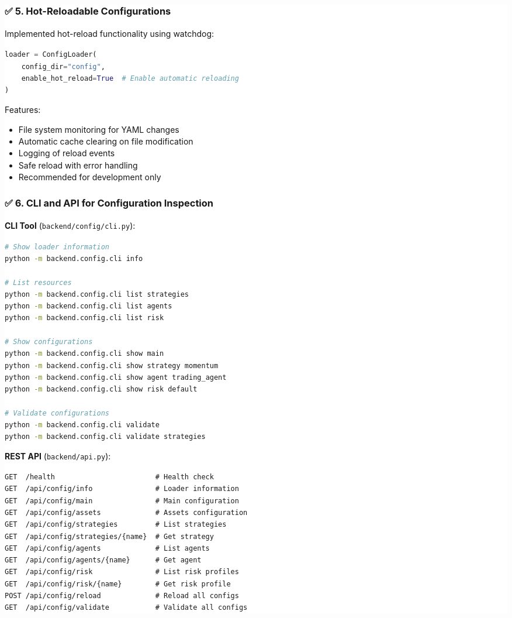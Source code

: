 ### ✅ 5. Hot-Reloadable Configurations

Implemented hot-reload functionality using watchdog:

```python
loader = ConfigLoader(
    config_dir="config",
    enable_hot_reload=True  # Enable automatic reloading
)
```

Features:
- File system monitoring for YAML changes
- Automatic cache clearing on file modification
- Logging of reload events
- Safe reload with error handling
- Recommended for development only

### ✅ 6. CLI and API for Configuration Inspection

**CLI Tool** (`backend/config/cli.py`):
```bash
# Show loader information
python -m backend.config.cli info

# List resources
python -m backend.config.cli list strategies
python -m backend.config.cli list agents
python -m backend.config.cli list risk

# Show configurations
python -m backend.config.cli show main
python -m backend.config.cli show strategy momentum
python -m backend.config.cli show agent trading_agent
python -m backend.config.cli show risk default

# Validate configurations
python -m backend.config.cli validate
python -m backend.config.cli validate strategies
```

**REST API** (`backend/api.py`):
```
GET  /health                        # Health check
GET  /api/config/info               # Loader information
GET  /api/config/main               # Main configuration
GET  /api/config/assets             # Assets configuration
GET  /api/config/strategies         # List strategies
GET  /api/config/strategies/{name}  # Get strategy
GET  /api/config/agents             # List agents
GET  /api/config/agents/{name}      # Get agent
GET  /api/config/risk               # List risk profiles
GET  /api/config/risk/{name}        # Get risk profile
POST /api/config/reload             # Reload all configs
GET  /api/config/validate           # Validate all configs
```
